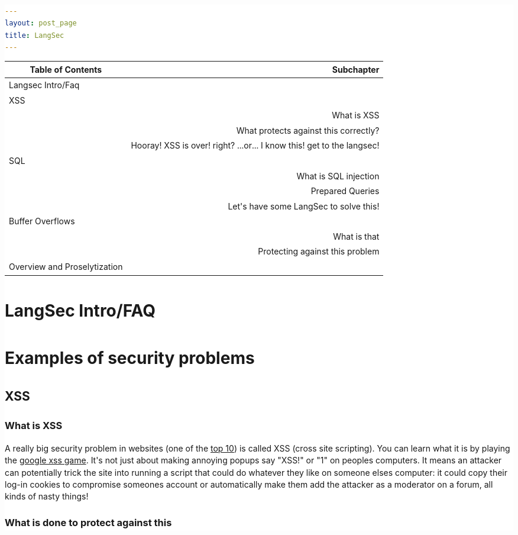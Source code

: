 ```yaml
---
layout: post_page
title: LangSec
---
```


| Table of Contents | Subchapter |
| -----------|---:|
| Langsec Intro/Faq |  |
| XSS | |
|  | What is XSS | 
|  | What protects against this correctly? | 
|  | Hooray! XSS is over! right? ...or... I know this! get to the langsec! |
| SQL | |
| | What is SQL injection |
| | Prepared Queries |
| | Let's have some LangSec to solve this! |
| Buffer Overflows  | |
| | What is that |
| | Protecting against this problem |
| Overview and Proselytization | |


LangSec Intro/FAQ
=================

# Examples of security problems #

## XSS ##

### What is XSS ###

A really big security problem in websites (one of the [top 10](https://www.owasp.org/index.php/Top_10_2013-Top_10)) is called XSS (cross site scripting). You can learn what it is by playing the [google xss game](https://xss-game.appspot.com/). It's not just about making annoying popups say "XSS!" or "1" on peoples computers. It means an attacker can potentially trick the site into running a script that could do whatever they like on someone elses computer: it could copy their log-in cookies to compromise someones account or automatically make them add the attacker as a moderator on a forum, all kinds of nasty things!

### What is done to protect against this ###
